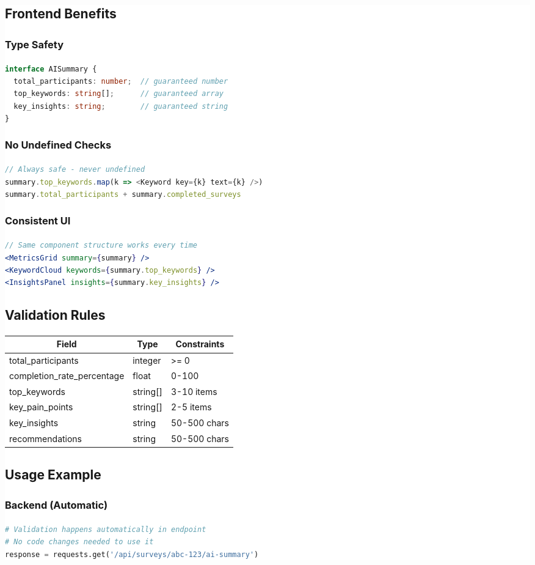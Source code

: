 ## Frontend Benefits

### Type Safety
```typescript
interface AISummary {
  total_participants: number;  // guaranteed number
  top_keywords: string[];      // guaranteed array
  key_insights: string;        // guaranteed string
}
```

### No Undefined Checks
```javascript
// Always safe - never undefined
summary.top_keywords.map(k => <Keyword key={k} text={k} />)
summary.total_participants + summary.completed_surveys
```

### Consistent UI
```jsx
// Same component structure works every time
<MetricsGrid summary={summary} />
<KeywordCloud keywords={summary.top_keywords} />
<InsightsPanel insights={summary.key_insights} />
```

## Validation Rules

| Field | Type | Constraints |
|-------|------|-------------|
| total_participants | integer | >= 0 |
| completion_rate_percentage | float | 0-100 |
| top_keywords | string[] | 3-10 items |
| key_pain_points | string[] | 2-5 items |
| key_insights | string | 50-500 chars |
| recommendations | string | 50-500 chars |

## Usage Example

### Backend (Automatic)
```python
# Validation happens automatically in endpoint
# No code changes needed to use it
response = requests.get('/api/surveys/abc-123/ai-summary')
```
